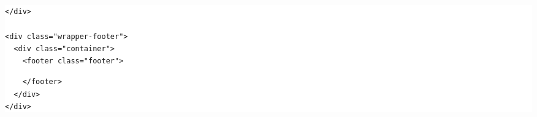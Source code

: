   
</article>

    </div>

    <div class="wrapper-footer">
      <div class="container">
        <footer class="footer">
          



<a href="https://github.com/jodanchua.github.io/jekyll-now"><i class="svg-icon github"></i></a>








        </footer>
      </div>
    </div>

    

  </body>
</html>
